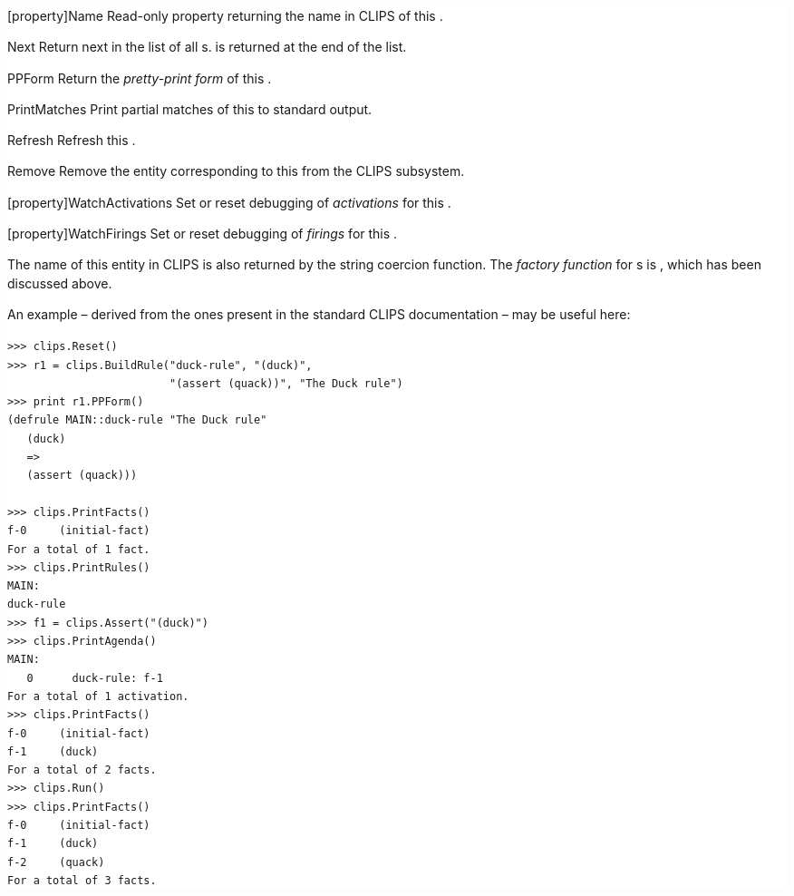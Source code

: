\[property\]<span>Name</span> Read-only property returning the name in
CLIPS of this .

<span>Next</span> Return next in the list of all s. is returned at the
end of the list.

<span>PPForm</span> Return the *pretty-print form* of this .

<span>PrintMatches</span> Print partial matches of this to standard
output.

<span>Refresh</span> Refresh this .

<span>Remove</span> Remove the entity corresponding to this from the
CLIPS subsystem.

\[property\]<span>WatchActivations</span> Set or reset debugging of
*activations* for this .

\[property\]<span>WatchFirings</span> Set or reset debugging of
*firings* for this .

The name of this entity in CLIPS is also returned by the string coercion
function. The *factory function* for s is , which has been discussed
above.

An example – derived from the ones present in the standard CLIPS
documentation – may be useful here:

    >>> clips.Reset()
    >>> r1 = clips.BuildRule("duck-rule", "(duck)",
                             "(assert (quack))", "The Duck rule")
    >>> print r1.PPForm()
    (defrule MAIN::duck-rule "The Duck rule"
       (duck)
       =>
       (assert (quack)))

    >>> clips.PrintFacts()
    f-0     (initial-fact)
    For a total of 1 fact.
    >>> clips.PrintRules()
    MAIN:
    duck-rule
    >>> f1 = clips.Assert("(duck)")
    >>> clips.PrintAgenda()
    MAIN:
       0      duck-rule: f-1
    For a total of 1 activation.
    >>> clips.PrintFacts()
    f-0     (initial-fact)
    f-1     (duck)
    For a total of 2 facts.
    >>> clips.Run()
    >>> clips.PrintFacts()
    f-0     (initial-fact)
    f-1     (duck)
    f-2     (quack)
    For a total of 3 facts.


[^1]: In this is different from as only the empty string evaluates to
[^2]: CLIPS stores its objects (or entities) in ordered lists, so it
[^3]: Actually *pretty-print forms* use fixed size buffers to build the
[^4]: Actually, the main rule is that if a has been ed then it is
[^5]: This is also not always true: as said before, there is no way to s
[^6]: The authors of CLIPS call a *relation* the first field of the
[^7]: *Salience* is a value that represents the *priority* of a in
[^8]: See the syntax for the toplevel function with the same name.
[^9]: Acronym for CLIPS Object-Oriented Language.
[^10]: Note that the term has been used for function overloading in the
[^11]: Besides the discussion above, also notice that in a “pure” CLIPS
[^12]: Besides removal of class definitions, a *singleton*-styled
[^13]: This does not change the behaviour of the class, which prohibits
[^14]: CLIPS also defines as a *logical name*: as stated in this
[^15]: in fact defines one more I/O stream, called , which is used
[^16]: The current implementation converts the argument to a string, so
[^17]: At the module level only: defining these objects at the